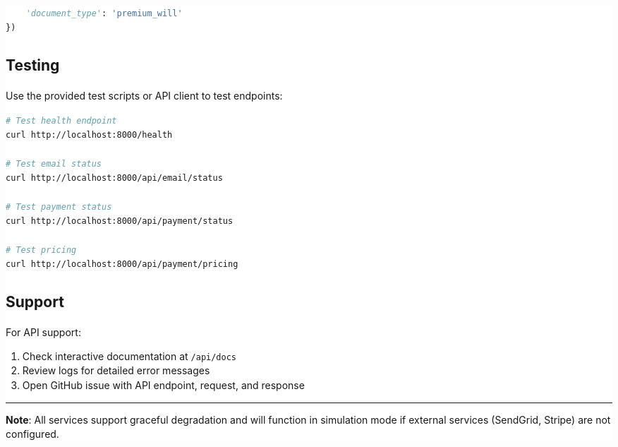 ```python
    'document_type': 'premium_will'
})
```

## Testing

Use the provided test scripts or API client to test endpoints:

```bash
# Test health endpoint
curl http://localhost:8000/health

# Test email status
curl http://localhost:8000/api/email/status

# Test payment status
curl http://localhost:8000/api/payment/status

# Test pricing
curl http://localhost:8000/api/payment/pricing
```

## Support

For API support:
1. Check interactive documentation at `/api/docs`
2. Review logs for detailed error messages
3. Open GitHub issue with API endpoint, request, and response

---

**Note**: All services support graceful degradation and will function in simulation mode if external services (SendGrid, Stripe) are not configured.
